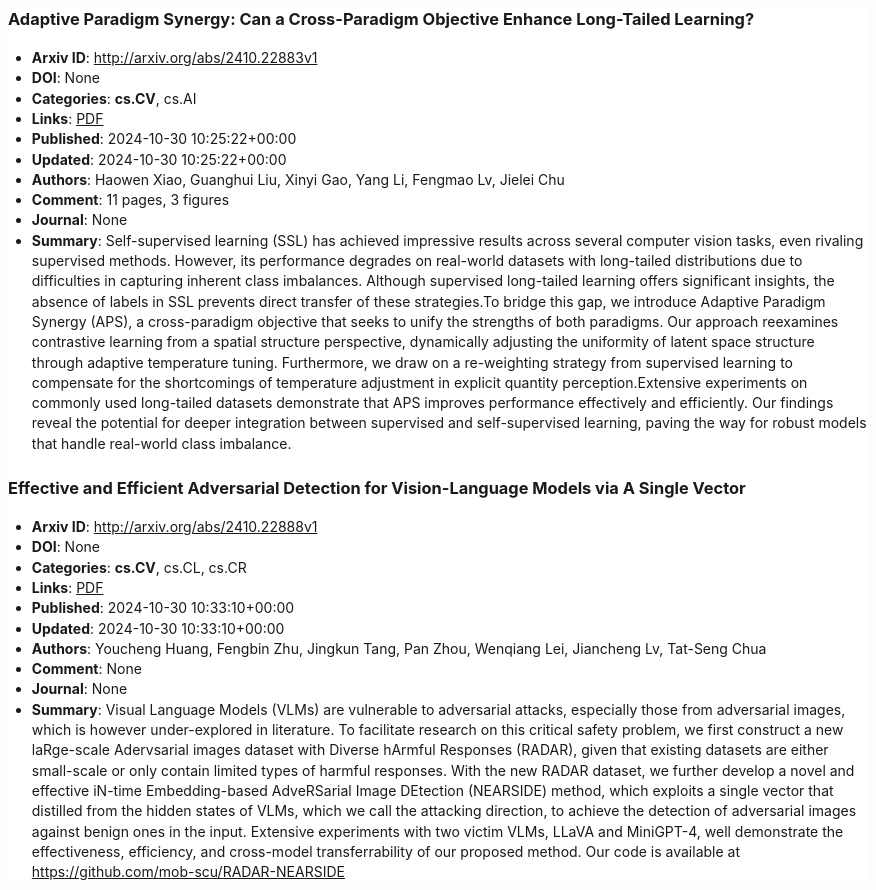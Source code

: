 

### Adaptive Paradigm Synergy: Can a Cross-Paradigm Objective Enhance Long-Tailed Learning?
- **Arxiv ID**: http://arxiv.org/abs/2410.22883v1
- **DOI**: None
- **Categories**: **cs.CV**, cs.AI
- **Links**: [PDF](http://arxiv.org/pdf/2410.22883v1)
- **Published**: 2024-10-30 10:25:22+00:00
- **Updated**: 2024-10-30 10:25:22+00:00
- **Authors**: Haowen Xiao, Guanghui Liu, Xinyi Gao, Yang Li, Fengmao Lv, Jielei Chu
- **Comment**: 11 pages, 3 figures
- **Journal**: None
- **Summary**: Self-supervised learning (SSL) has achieved impressive results across several computer vision tasks, even rivaling supervised methods. However, its performance degrades on real-world datasets with long-tailed distributions due to difficulties in capturing inherent class imbalances. Although supervised long-tailed learning offers significant insights, the absence of labels in SSL prevents direct transfer of these strategies.To bridge this gap, we introduce Adaptive Paradigm Synergy (APS), a cross-paradigm objective that seeks to unify the strengths of both paradigms. Our approach reexamines contrastive learning from a spatial structure perspective, dynamically adjusting the uniformity of latent space structure through adaptive temperature tuning. Furthermore, we draw on a re-weighting strategy from supervised learning to compensate for the shortcomings of temperature adjustment in explicit quantity perception.Extensive experiments on commonly used long-tailed datasets demonstrate that APS improves performance effectively and efficiently. Our findings reveal the potential for deeper integration between supervised and self-supervised learning, paving the way for robust models that handle real-world class imbalance.



### Effective and Efficient Adversarial Detection for Vision-Language Models via A Single Vector
- **Arxiv ID**: http://arxiv.org/abs/2410.22888v1
- **DOI**: None
- **Categories**: **cs.CV**, cs.CL, cs.CR
- **Links**: [PDF](http://arxiv.org/pdf/2410.22888v1)
- **Published**: 2024-10-30 10:33:10+00:00
- **Updated**: 2024-10-30 10:33:10+00:00
- **Authors**: Youcheng Huang, Fengbin Zhu, Jingkun Tang, Pan Zhou, Wenqiang Lei, Jiancheng Lv, Tat-Seng Chua
- **Comment**: None
- **Journal**: None
- **Summary**: Visual Language Models (VLMs) are vulnerable to adversarial attacks, especially those from adversarial images, which is however under-explored in literature. To facilitate research on this critical safety problem, we first construct a new laRge-scale Adervsarial images dataset with Diverse hArmful Responses (RADAR), given that existing datasets are either small-scale or only contain limited types of harmful responses. With the new RADAR dataset, we further develop a novel and effective iN-time Embedding-based AdveRSarial Image DEtection (NEARSIDE) method, which exploits a single vector that distilled from the hidden states of VLMs, which we call the attacking direction, to achieve the detection of adversarial images against benign ones in the input. Extensive experiments with two victim VLMs, LLaVA and MiniGPT-4, well demonstrate the effectiveness, efficiency, and cross-model transferrability of our proposed method. Our code is available at https://github.com/mob-scu/RADAR-NEARSIDE
